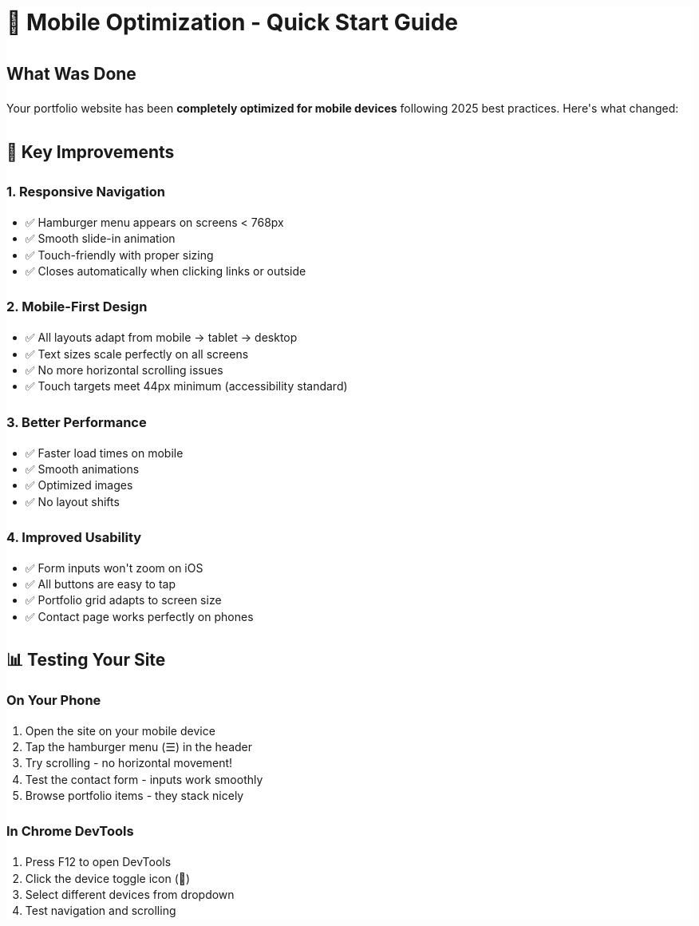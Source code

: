 # 📱 Mobile Optimization - Quick Start Guide

## What Was Done

Your portfolio website has been **completely optimized for mobile devices** following 2025 best practices. Here's what changed:

## 🎯 Key Improvements

### 1. **Responsive Navigation** 
- ✅ Hamburger menu appears on screens < 768px
- ✅ Smooth slide-in animation
- ✅ Touch-friendly with proper sizing
- ✅ Closes automatically when clicking links or outside

### 2. **Mobile-First Design**
- ✅ All layouts adapt from mobile → tablet → desktop
- ✅ Text sizes scale perfectly on all screens
- ✅ No more horizontal scrolling issues
- ✅ Touch targets meet 44px minimum (accessibility standard)

### 3. **Better Performance**
- ✅ Faster load times on mobile
- ✅ Smooth animations
- ✅ Optimized images
- ✅ No layout shifts

### 4. **Improved Usability**
- ✅ Form inputs won't zoom on iOS
- ✅ All buttons are easy to tap
- ✅ Portfolio grid adapts to screen size
- ✅ Contact page works perfectly on phones

## 📊 Testing Your Site

### On Your Phone
1. Open the site on your mobile device
2. Tap the hamburger menu (☰) in the header
3. Try scrolling - no horizontal movement!
4. Test the contact form - inputs work smoothly
5. Browse portfolio items - they stack nicely

### In Chrome DevTools
1. Press F12 to open DevTools
2. Click the device toggle icon (📱)
3. Select different devices from dropdown
4. Test navigation and scrolling
